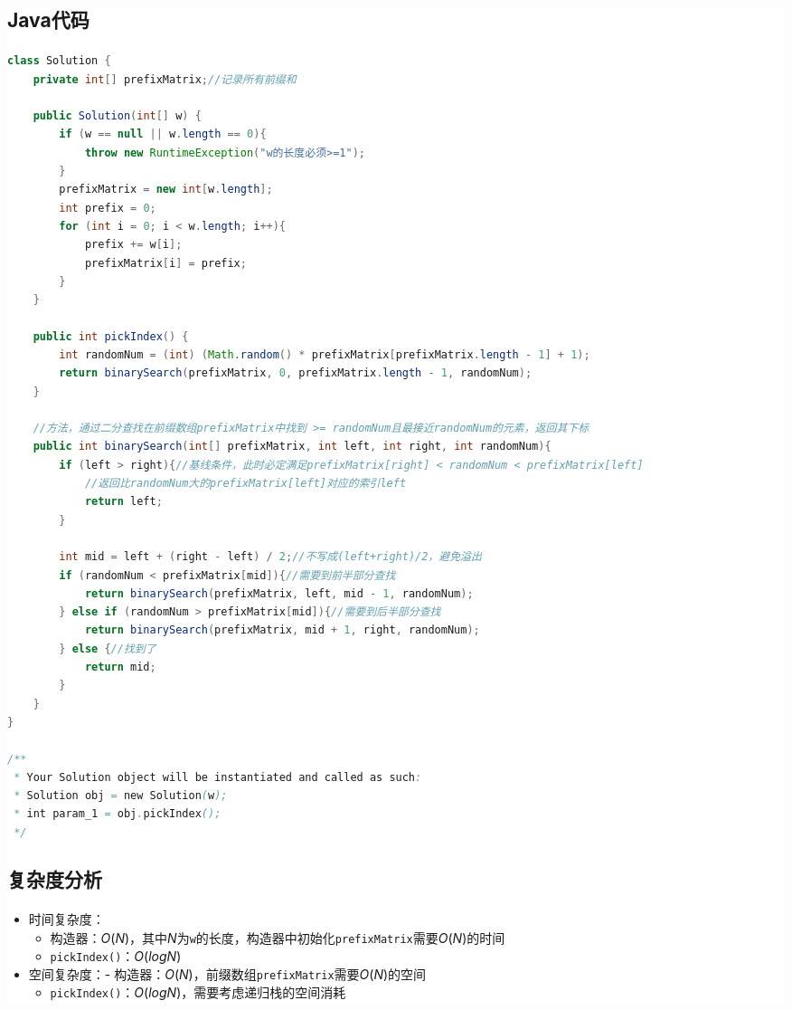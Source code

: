 ## Java代码
```java
class Solution {
    private int[] prefixMatrix;//记录所有前缀和

    public Solution(int[] w) {
        if (w == null || w.length == 0){
            throw new RuntimeException("w的长度必须>=1");
        }
        prefixMatrix = new int[w.length];
        int prefix = 0;
        for (int i = 0; i < w.length; i++){
            prefix += w[i];
            prefixMatrix[i] = prefix;
        }
    }
    
    public int pickIndex() {
        int randomNum = (int) (Math.random() * prefixMatrix[prefixMatrix.length - 1] + 1);
        return binarySearch(prefixMatrix, 0, prefixMatrix.length - 1, randomNum);
    }

    //方法，通过二分查找在前缀数组prefixMatrix中找到 >= randomNum且最接近randomNum的元素，返回其下标
    public int binarySearch(int[] prefixMatrix, int left, int right, int randomNum){
        if (left > right){//基线条件，此时必定满足prefixMatrix[right] < randomNum < prefixMatrix[left]
            //返回比randomNum大的prefixMatrix[left]对应的索引left
            return left;
        }

        int mid = left + (right - left) / 2;//不写成(left+right)/2，避免溢出
        if (randomNum < prefixMatrix[mid]){//需要到前半部分查找
            return binarySearch(prefixMatrix, left, mid - 1, randomNum);
        } else if (randomNum > prefixMatrix[mid]){//需要到后半部分查找
            return binarySearch(prefixMatrix, mid + 1, right, randomNum);
        } else {//找到了
            return mid;
        }
    }
}

/**
 * Your Solution object will be instantiated and called as such:
 * Solution obj = new Solution(w);
 * int param_1 = obj.pickIndex();
 */
```

## 复杂度分析
- 时间复杂度：
	- 构造器：$O(N)$，其中$N$为`w`的长度，构造器中初始化`prefixMatrix`需要$O(N)$的时间
	- `pickIndex()`：$O(logN)$
- 空间复杂度：- 构造器：$O(N)$，前缀数组`prefixMatrix`需要$O(N)$的空间
	- `pickIndex()`：$O(logN)$，需要考虑递归栈的空间消耗